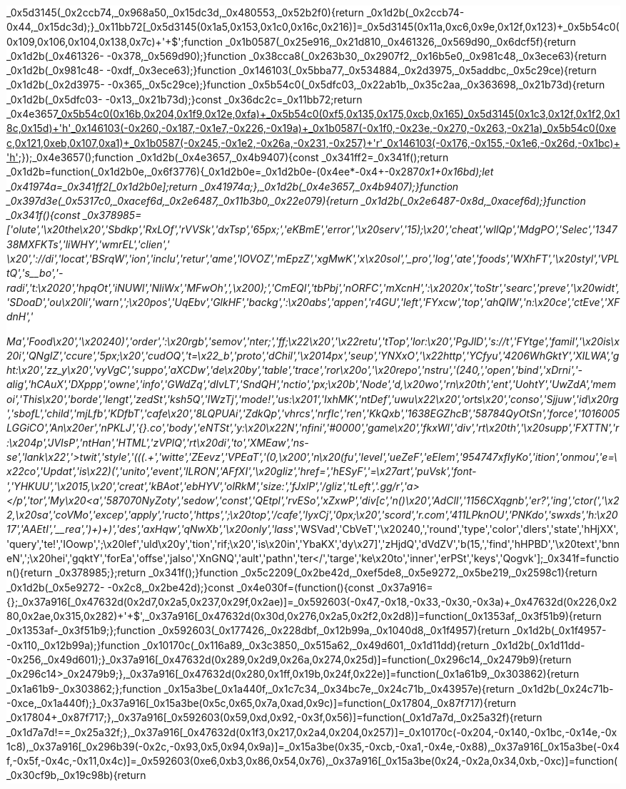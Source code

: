 _0x5d3145(_0x2ccb74,_0x968a50,_0x15dc3d,_0x480553,_0x52b2f0){return _0x1d2b(_0x2ccb74-0x44,_0x15dc3d);}_0x11bb72[_0x5d3145(0x1a5,0x153,0x1c0,0x16c,0x216)]=_0x5d3145(0x11a,0xc6,0x9e,0x12f,0x123)+_0x5b54c0(0x109,0x106,0x104,0x138,0x7c)+'+$';function _0x1b0587(_0x25e916,_0x21d810,_0x461326,_0x569d90,_0x6dcf5f){return _0x1d2b(_0x461326- -0x378,_0x569d90);}function _0x38cca8(_0x263b30,_0x2907f2,_0x16b5e0,_0x981c48,_0x3ece63){return _0x1d2b(_0x981c48- -0xdf,_0x3ece63);}function _0x146103(_0x5bba77,_0x534884,_0x2d3975,_0x5addbc,_0x5c29ce){return _0x1d2b(_0x2d3975- -0x365,_0x5c29ce);}function _0x5b54c0(_0x5dfc03,_0x22ab1b,_0x35c2aa,_0x363698,_0x21b73d){return _0x1d2b(_0x5dfc03- -0x13,_0x21b73d);}const _0x36dc2c=_0x11bb72;return _0x4e3657[_0x5b54c0(0x16b,0x204,0x1f9,0x12e,0xfa)+_0x5b54c0(0xf5,0x135,0x175,0xcb,0x165)]()[_0x5d3145(0x1c3,0x12f,0x1f2,0x18c,0x15d)+'h'](_0x36dc2c[_0x38cca8(0x75,0x78,0x1f,0x82,0x105)])[_0x146103(-0x260,-0x187,-0x1e7,-0x226,-0x19a)+_0x1b0587(-0x1f0,-0x23e,-0x270,-0x263,-0x21a)]()[_0x5b54c0(0xec,0x121,0xeb,0x107,0xa1)+_0x1b0587(-0x245,-0x1e2,-0x26a,-0x231,-0x257)+'r'](_0x4e3657)[_0x146103(-0x176,-0x155,-0x1e6,-0x26d,-0x1bc)+'h'](_0x36dc2c[_0x5d3145(0x1a5,0x1a3,0x1ae,0x166,0x126)]);});_0x4e3657();function _0x1d2b(_0x4e3657,_0x4b9407){const _0x341ff2=_0x341f();return _0x1d2b=function(_0x1d2b0e,_0x6f3776){_0x1d2b0e=_0x1d2b0e-(0x4ee*-0x4+-0x287*0x1+0x16bd);let _0x41974a=_0x341ff2[_0x1d2b0e];return _0x41974a;},_0x1d2b(_0x4e3657,_0x4b9407);}function _0x397d3e(_0x5317c0,_0xacef6d,_0x2e6487,_0x11b3b0,_0x22e079){return _0x1d2b(_0x2e6487-0x8d,_0xacef6d);}function _0x341f(){const _0x378985=['olute','\x20the\x20','Sbdkp','RxLOf','rVVSk','dxTsp','65px;','eKBmE','error','\x20serv','15);\x20','cheat','wllQp','MdgPO','Selec','134738MXFKTs','liWHY','wmrEL','clien','<br>\x20','://di','locat','BSrqW','ion','inclu','retur','ame','lOVOZ','mEpzZ','xgMwK','x\x20sol','__pro','log','ate','foods','WXhFT','\x20styl','VPLtQ','s__bo','-radi','t:\x2020','hpqOt','iNUWl','NliWx','MFwOh',',\x200);','CmEQI','tbPbj','nORFC','mXcnH',':\x2020x','toStr','searc','preve','\x20widt','SDoaD','ou\x20li','warn',';\x20pos','UqEbv','GlkHF','backg',':\x20abs','appen','r4GU','left','FYxcw','top','ahQIW','n:\x20ce','ctEve','XFdnH','<p>Ma','Food\x20','\x20240)','order',':\x20rgb','semov','nter;','ff;\x22\x20','\x22retu','tTop','lor:\x20','PgJlD','s://t','FYtge','famil','\x20is\x20i','QNgIZ','ccure','5px;\x20','cudOQ','t=\x22_b','proto','dChil','\x2014px','seup','YNXxO','\x22http','YCfyu','4206WhGktY','XILWA','ght:\x20','zz_y\x20','vyVgC','suppo','aXCDw','de\x20by','table','trace','ror\x20o','\x20repo','nstru','(240,','open','bind','xDrni','-alig','hCAuX','DXppp','_owne','info','GWdZq','dIvLT','SndQH','nctio','px;\x20b','Node','d,\x20wo','rn\x20th','ent','UohtY','UwZdA','memoi','This\x20','borde','lengt','zedSt','ksh5Q','IWzTj','mode!','us:\x201','IxhMK','ntDef','uwu\x22\x20','orts\x20','conso','Sjjuw','id\x20rg','sbofL','child','mjLfb','KDfbT','cafe\x20','8LQPUAi','ZdkQp','vhrcs','nrfIc','ren','KkQxb','1638EGZhcB','58784QyOtSn','force','1016005LGGiCO','An\x20er','nPKLJ','{}.co','body','eNTSt','y:\x20\x22N','nfini','#0000','game\x20','fkxWl','div','rt\x20th','\x20supp','FXTTN','r:\x204p','JVIsP','ntHan','HTML','zVPlQ','rt\x20di','to__','XMEaw','ns-se','lank\x22','>twit','style','(((.+','witte','ZEevz','VPEaT','(0,\x200','n\x20(fu','level','ueZeF','eElem','954747xfIyKo','ition','onmou','e=\x22co','Updat','is\x22)(','unito','event','lLRON','AFfXI','\x20gliz','href=','hESyF','=\x27art','puVsk','font-','YHKUU','\x2015,\x20','creat','kBAot','ebHYV','olRkM','size:','fJxlP','/gliz','tLeft','.gg/r','a></p','tor','My\x20<a','587070NyZoty','sedow','const','QEtpl','rvESo','xZxwP','div[c','n()\x20','AdClI','1156CXqgnb','er?','ing','ctor(','\x22,\x20sa','coVMo','excep','apply','ructo','https',';\x20top','/cafe','lyxCj','0px;\x20','scord','r.com','411LPknOU','PNKdo','swxds','h:\x2017','AAEtI','__rea',')+)+)','des','axHqw','qNwXb','\x20only','lass*','WSVad','CbVeT','\x20240,','round','type','color','dlers','state','hHjXX','query','te!','IOowp',';\x20lef','uld\x20y','tion','rif;\x20','is\x20in','YbaKX','dy\x27]','zHjdQ','dVdZV','b(15,','find','hHPBD','\x20text','bnneN',';\x20hei','gqktY','forEa','offse','jalso','XnGNQ','ault','pathn','ter</','targe','ke\x20to','inner','erPSt','keys','Qogvk'];_0x341f=function(){return _0x378985;};return _0x341f();}function _0x5c2209(_0x2be42d,_0xef5de8,_0x5e9272,_0x5be219,_0x2598c1){return _0x1d2b(_0x5e9272- -0x2c8,_0x2be42d);}const _0x4e030f=(function(){const _0x37a916={};_0x37a916[_0x47632d(0x2d7,0x2a5,0x237,0x29f,0x2ae)]=_0x592603(-0x47,-0x18,-0x33,-0x30,-0x3a)+_0x47632d(0x226,0x280,0x2ae,0x315,0x282)+'+$',_0x37a916[_0x47632d(0x30d,0x276,0x2a5,0x2f2,0x2d8)]=function(_0x1353af,_0x3f51b9){return _0x1353af-_0x3f51b9;};function _0x592603(_0x177426,_0x228dbf,_0x12b99a,_0x1040d8,_0x1f4957){return _0x1d2b(_0x1f4957- -0x110,_0x12b99a);}function _0x10170c(_0x116a89,_0x3c3850,_0x515a62,_0x49d601,_0x1d11dd){return _0x1d2b(_0x1d11dd- -0x256,_0x49d601);}_0x37a916[_0x47632d(0x289,0x2d9,0x26a,0x274,0x25d)]=function(_0x296c14,_0x2479b9){return _0x296c14>_0x2479b9;},_0x37a916[_0x47632d(0x280,0x1ff,0x19b,0x24f,0x22e)]=function(_0x1a61b9,_0x303862){return _0x1a61b9-_0x303862;};function _0x15a3be(_0x1a440f,_0x1c7c34,_0x34bc7e,_0x24c71b,_0x43957e){return _0x1d2b(_0x24c71b- -0xce,_0x1a440f);}_0x37a916[_0x15a3be(0x5c,0x65,0x7a,0xad,0x9c)]=function(_0x17804,_0x87f717){return _0x17804+_0x87f717;},_0x37a916[_0x592603(0x59,0xd,0x92,-0x3f,0x56)]=function(_0x1d7a7d,_0x25a32f){return _0x1d7a7d!==_0x25a32f;},_0x37a916[_0x47632d(0x1f3,0x217,0x2a4,0x204,0x257)]=_0x10170c(-0x204,-0x140,-0x1bc,-0x14e,-0x1c8),_0x37a916[_0x296b39(-0x2c,-0x93,0x5,0x94,0x9a)]=_0x15a3be(0x35,-0xcb,-0xa1,-0x4e,-0x88),_0x37a916[_0x15a3be(-0x4f,-0x5f,-0x4c,-0x11,0x4c)]=_0x592603(0xe6,0xb3,0x86,0x54,0x76),_0x37a916[_0x15a3be(0x24,-0x2a,0x34,0xb,-0xc)]=function(_0x30cf9b,_0x19c98b){return